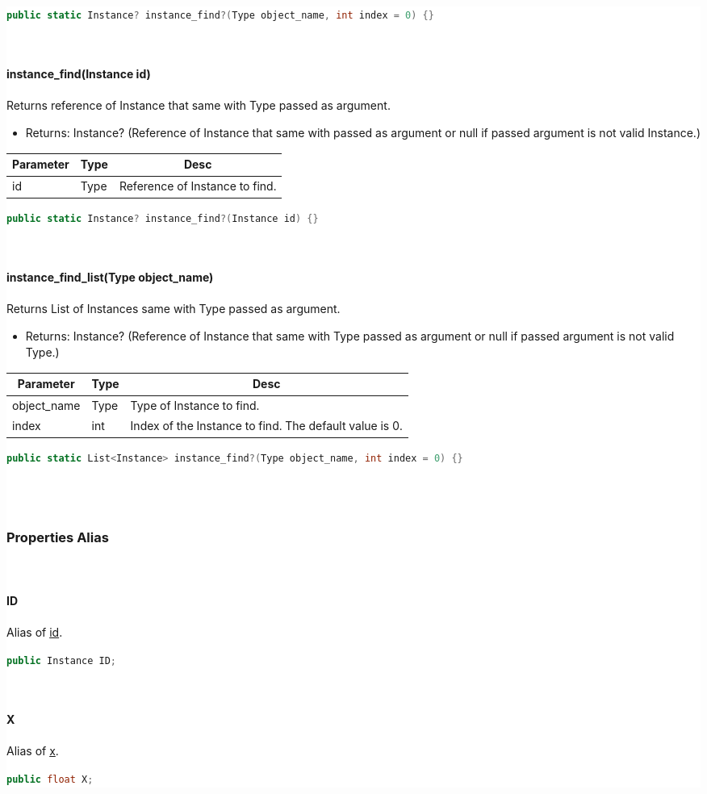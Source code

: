 ```C#
public static Instance? instance_find?(Type object_name, int index = 0) {}
```

</br>

#### instance_find(Instance id)
Returns reference of Instance that same with Type passed as argument.

- Returns: Instance? (Reference of Instance that same with passed as argument or null
 if passed argument is not valid Instance.)

|Parameter|Type|Desc|
|---|---|---|
|id|Type|Reference of Instance to find.|

```C#
public static Instance? instance_find?(Instance id) {}
```

</br>

#### instance_find_list(Type object_name)
Returns List of Instances same with Type passed as argument.

- Returns: Instance? (Reference of Instance that same with Type passed as argument or null
 if passed argument is not valid Type.)

|Parameter|Type|Desc|
|---|---|---|
|object_name|Type|Type of Instance to find.|
|index|int|Index of the Instance to find. The default value is 0.|

```C#
public static List<Instance> instance_find?(Type object_name, int index = 0) {}
```

</br></br>

### Properties Alias

</br>

#### ID
Alias of [id](id).
```C#
public Instance ID;
```

</br>

#### X
Alias of [x](x).
```C#
public float X;
```
